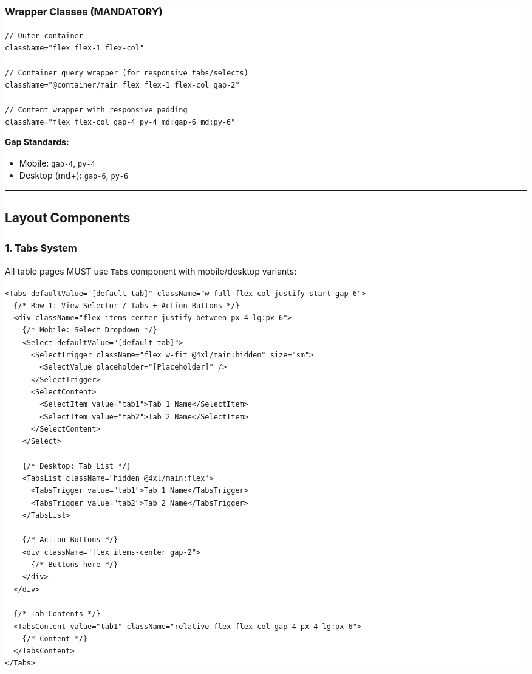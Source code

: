 ### Wrapper Classes (MANDATORY)

```tsx
// Outer container
className="flex flex-1 flex-col"

// Container query wrapper (for responsive tabs/selects)
className="@container/main flex flex-1 flex-col gap-2"

// Content wrapper with responsive padding
className="flex flex-col gap-4 py-4 md:gap-6 md:py-6"
```

**Gap Standards:**
- Mobile: `gap-4`, `py-4`
- Desktop (md+): `gap-6`, `py-6`

---

## Layout Components

### 1. Tabs System

All table pages MUST use `Tabs` component with mobile/desktop variants:

```tsx
<Tabs defaultValue="[default-tab]" className="w-full flex-col justify-start gap-6">
  {/* Row 1: View Selector / Tabs + Action Buttons */}
  <div className="flex items-center justify-between px-4 lg:px-6">
    {/* Mobile: Select Dropdown */}
    <Select defaultValue="[default-tab]">
      <SelectTrigger className="flex w-fit @4xl/main:hidden" size="sm">
        <SelectValue placeholder="[Placeholder]" />
      </SelectTrigger>
      <SelectContent>
        <SelectItem value="tab1">Tab 1 Name</SelectItem>
        <SelectItem value="tab2">Tab 2 Name</SelectItem>
      </SelectContent>
    </Select>

    {/* Desktop: Tab List */}
    <TabsList className="hidden @4xl/main:flex">
      <TabsTrigger value="tab1">Tab 1 Name</TabsTrigger>
      <TabsTrigger value="tab2">Tab 2 Name</TabsTrigger>
    </TabsList>

    {/* Action Buttons */}
    <div className="flex items-center gap-2">
      {/* Buttons here */}
    </div>
  </div>

  {/* Tab Contents */}
  <TabsContent value="tab1" className="relative flex flex-col gap-4 px-4 lg:px-6">
    {/* Content */}
  </TabsContent>
</Tabs>
```
